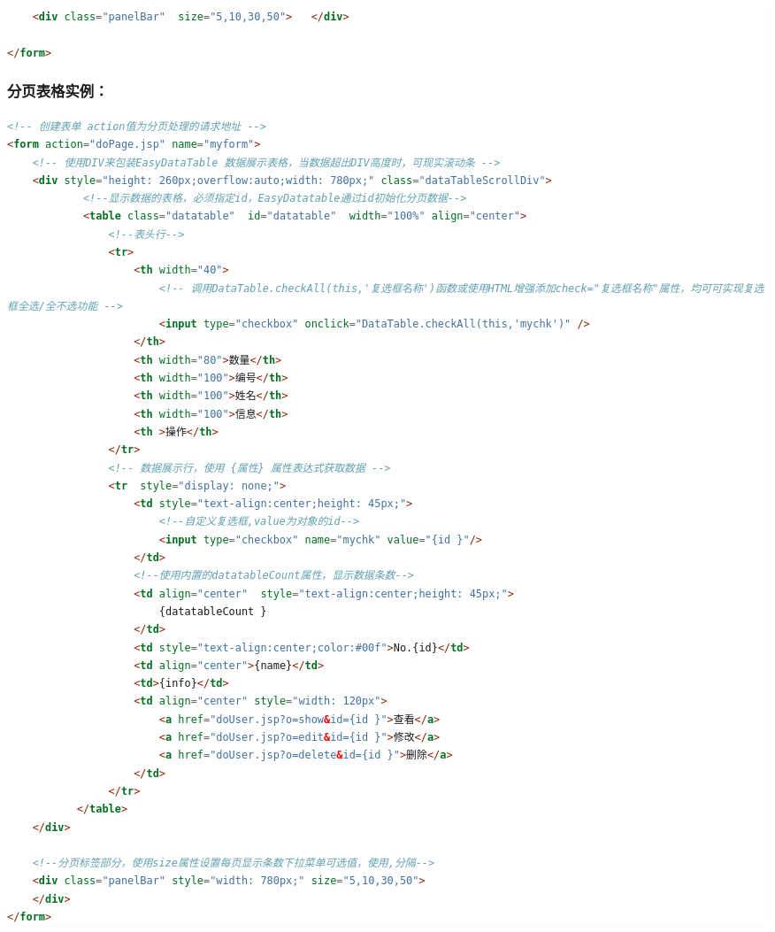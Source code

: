 ```HTML	
	<div class="panelBar"  size="5,10,30,50">	</div>

</form>
```
### 分页表格实例：
```HTML	
<!-- 创建表单 action值为分页处理的请求地址 -->
<form action="doPage.jsp" name="myform">
    <!-- 使用DIV来包装EasyDataTable 数据展示表格，当数据超出DIV高度时，可现实滚动条 -->
   	<div style="height: 260px;overflow:auto;width: 780px;" class="dataTableScrollDiv">
  			<!--显示数据的表格，必须指定id，EasyDatatable通过id初始化分页数据-->
		    <table class="datatable"  id="datatable"  width="100%" align="center">
            	<!--表头行-->
		      	<tr>
		      		<th width="40">
						<!-- 调用DataTable.checkAll(this,'复选框名称')函数或使用HTML增强添加check="复选框名称"属性，均可可实现复选框全选/全不选功能 -->
						<input type="checkbox" onclick="DataTable.checkAll(this,'mychk')" />
			   		</th>
			   		<th width="80">数量</th>
			   		<th width="100">编号</th>
			   		<th width="100">姓名</th>
			   		<th width="100">信息</th>
			   		<th >操作</th>
		   		</tr> 
				<!-- 数据展示行，使用 {属性} 属性表达式获取数据 -->
			   	<tr  style="display: none;">
			   		<td style="text-align:center;height: 45px;">
            			<!--自定义复选框,value为对象的id-->
			   			<input type="checkbox" name="mychk" value="{id }"/>
			   		</td>
            		<!--使用内置的datatableCount属性，显示数据条数-->
			   		<td align="center"  style="text-align:center;height: 45px;">
						{datatableCount }
					</td>
			   		<td style="text-align:center;color:#00f">No.{id}</td>
			   		<td align="center">{name}</td>
			   		<td>{info}</td>
			   		<td align="center" style="width: 120px">
			   			<a href="doUser.jsp?o=show&id={id }">查看</a>
				   		<a href="doUser.jsp?o=edit&id={id }">修改</a>
				   		<a href="doUser.jsp?o=delete&id={id }">删除</a>
				   	</td>
			   	</tr>
		   </table>
    </div>

	<!--分页标签部分，使用size属性设置每页显示条数下拉菜单可选值，使用,分隔-->
    <div class="panelBar" style="width: 780px;" size="5,10,30,50">
	</div>
</form>
```
